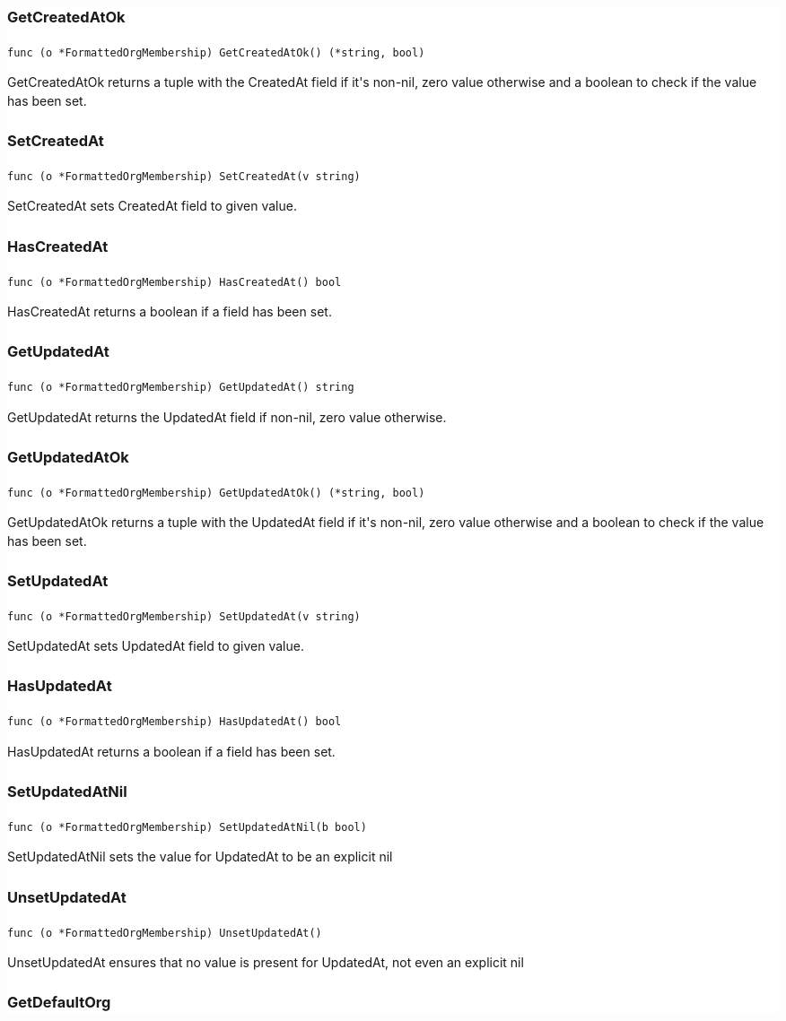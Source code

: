 ### GetCreatedAtOk

`func (o *FormattedOrgMembership) GetCreatedAtOk() (*string, bool)`

GetCreatedAtOk returns a tuple with the CreatedAt field if it's non-nil, zero value otherwise
and a boolean to check if the value has been set.

### SetCreatedAt

`func (o *FormattedOrgMembership) SetCreatedAt(v string)`

SetCreatedAt sets CreatedAt field to given value.

### HasCreatedAt

`func (o *FormattedOrgMembership) HasCreatedAt() bool`

HasCreatedAt returns a boolean if a field has been set.

### GetUpdatedAt

`func (o *FormattedOrgMembership) GetUpdatedAt() string`

GetUpdatedAt returns the UpdatedAt field if non-nil, zero value otherwise.

### GetUpdatedAtOk

`func (o *FormattedOrgMembership) GetUpdatedAtOk() (*string, bool)`

GetUpdatedAtOk returns a tuple with the UpdatedAt field if it's non-nil, zero value otherwise
and a boolean to check if the value has been set.

### SetUpdatedAt

`func (o *FormattedOrgMembership) SetUpdatedAt(v string)`

SetUpdatedAt sets UpdatedAt field to given value.

### HasUpdatedAt

`func (o *FormattedOrgMembership) HasUpdatedAt() bool`

HasUpdatedAt returns a boolean if a field has been set.

### SetUpdatedAtNil

`func (o *FormattedOrgMembership) SetUpdatedAtNil(b bool)`

 SetUpdatedAtNil sets the value for UpdatedAt to be an explicit nil

### UnsetUpdatedAt
`func (o *FormattedOrgMembership) UnsetUpdatedAt()`

UnsetUpdatedAt ensures that no value is present for UpdatedAt, not even an explicit nil
### GetDefaultOrg
